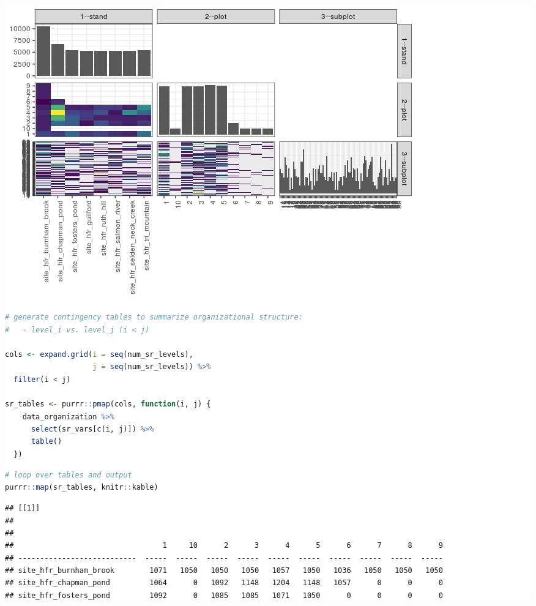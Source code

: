 ![](data_report-85_files/figure-markdown_github/unnamed-chunk-5-1.png)

``` r
# generate contingency tables to summarize organizational structure:
#   - level_i vs. level_j (i < j)

cols <- expand.grid(i = seq(num_sr_levels), 
                    j = seq(num_sr_levels)) %>%
  filter(i < j)

sr_tables <- purrr::pmap(cols, function(i, j) {
    data_organization %>%
      select(sr_vars[c(i, j)]) %>%
      table()
  })
```

``` r
# loop over tables and output
purrr::map(sr_tables, knitr::kable)
```

    ## [[1]]
    ## 
    ## 
    ##                                  1     10      2      3      4      5      6      7      8      9
    ## ---------------------------  -----  -----  -----  -----  -----  -----  -----  -----  -----  -----
    ## site_hfr_burnham_brook        1071   1050   1050   1050   1057   1050   1036   1050   1050   1050
    ## site_hfr_chapman_pond         1064      0   1092   1148   1204   1148   1057      0      0      0
    ## site_hfr_fosters_pond         1092      0   1085   1085   1071   1050      0      0      0      0